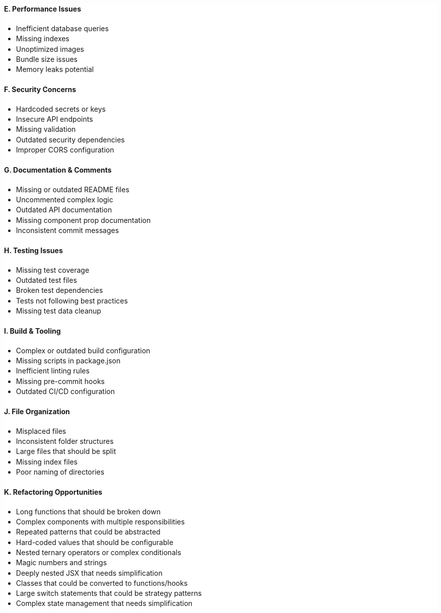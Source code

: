 #### **E. Performance Issues**
- Inefficient database queries
- Missing indexes
- Unoptimized images
- Bundle size issues
- Memory leaks potential

#### **F. Security Concerns**
- Hardcoded secrets or keys
- Insecure API endpoints
- Missing validation
- Outdated security dependencies
- Improper CORS configuration

#### **G. Documentation & Comments**
- Missing or outdated README files
- Uncommented complex logic
- Outdated API documentation
- Missing component prop documentation
- Inconsistent commit messages

#### **H. Testing Issues**
- Missing test coverage
- Outdated test files
- Broken test dependencies
- Tests not following best practices
- Missing test data cleanup

#### **I. Build & Tooling**
- Complex or outdated build configuration
- Missing scripts in package.json
- Inefficient linting rules
- Missing pre-commit hooks
- Outdated CI/CD configuration

#### **J. File Organization**
- Misplaced files
- Inconsistent folder structures
- Large files that should be split
- Missing index files
- Poor naming of directories

#### **K. Refactoring Opportunities**
- Long functions that should be broken down
- Complex components with multiple responsibilities
- Repeated patterns that could be abstracted
- Hard-coded values that should be configurable
- Nested ternary operators or complex conditionals
- Magic numbers and strings
- Deeply nested JSX that needs simplification
- Classes that could be converted to functions/hooks
- Large switch statements that could be strategy patterns
- Complex state management that needs simplification
